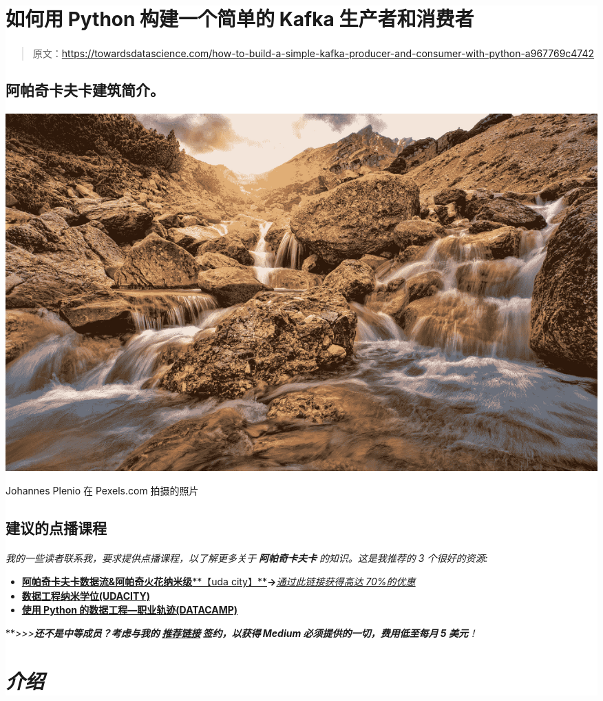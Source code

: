# 如何用 Python 构建一个简单的 Kafka 生产者和消费者

> 原文：<https://towardsdatascience.com/how-to-build-a-simple-kafka-producer-and-consumer-with-python-a967769c4742>

## 阿帕奇卡夫卡建筑简介。

![](img/2b888f3223c11290667341a2fd6b9d95.png)

Johannes Plenio 在 Pexels.com 拍摄的照片

## 建议的点播课程

*我的一些读者联系我，要求提供点播课程，以了解更多关于* ***阿帕奇卡夫卡*** *的知识。这是我推荐的 3 个很好的资源:*

*   [**阿帕奇卡夫卡数据流&阿帕奇火花纳米级****【uda city】**](https://imp.i115008.net/zaX10r)**→**[*通过此链接获得高达 70%的优惠*](https://imp.i115008.net/jWWEGv)
*   [**数据工程纳米学位(UDACITY)**](https://imp.i115008.net/zaX10r)
*   [**使用 Python 的数据工程—职业轨迹(DATACAMP)**](https://datacamp.pxf.io/0JVkoM)

***>>>****还不是中等成员？考虑与我的* [***推荐链接***](https://anbento4.medium.com/membership) *签约，以获得 Medium 必须提供的一切，费用低至每月 5 美元***！**

# *介绍*
